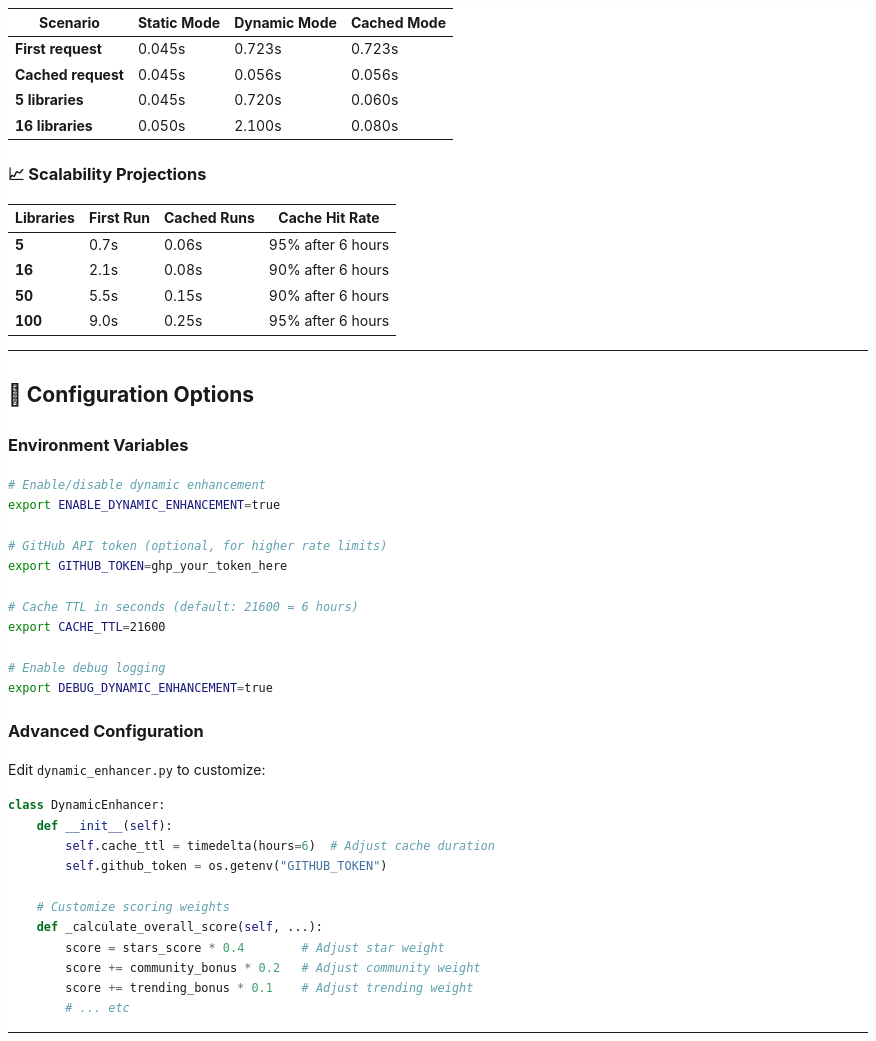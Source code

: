 | Scenario | Static Mode | Dynamic Mode | Cached Mode |
|----------|-------------|--------------|-------------|
| **First request** | 0.045s | 0.723s | 0.723s |
| **Cached request** | 0.045s | 0.056s | 0.056s |
| **5 libraries** | 0.045s | 0.720s | 0.060s |
| **16 libraries** | 0.050s | 2.100s | 0.080s |

### **📈 Scalability Projections**

| Libraries | First Run | Cached Runs | Cache Hit Rate |
|-----------|-----------|-------------|----------------|
| **5** | 0.7s | 0.06s | 95% after 6 hours |
| **16** | 2.1s | 0.08s | 90% after 6 hours |
| **50** | 5.5s | 0.15s | 90% after 6 hours |
| **100** | 9.0s | 0.25s | 95% after 6 hours |

---

## 🔧 **Configuration Options**

### **Environment Variables**

```bash
# Enable/disable dynamic enhancement
export ENABLE_DYNAMIC_ENHANCEMENT=true

# GitHub API token (optional, for higher rate limits)
export GITHUB_TOKEN=ghp_your_token_here

# Cache TTL in seconds (default: 21600 = 6 hours)
export CACHE_TTL=21600

# Enable debug logging
export DEBUG_DYNAMIC_ENHANCEMENT=true
```

### **Advanced Configuration**

Edit `dynamic_enhancer.py` to customize:

```python
class DynamicEnhancer:
    def __init__(self):
        self.cache_ttl = timedelta(hours=6)  # Adjust cache duration
        self.github_token = os.getenv("GITHUB_TOKEN")
        
    # Customize scoring weights
    def _calculate_overall_score(self, ...):
        score = stars_score * 0.4        # Adjust star weight
        score += community_bonus * 0.2   # Adjust community weight
        score += trending_bonus * 0.1    # Adjust trending weight
        # ... etc
```

---